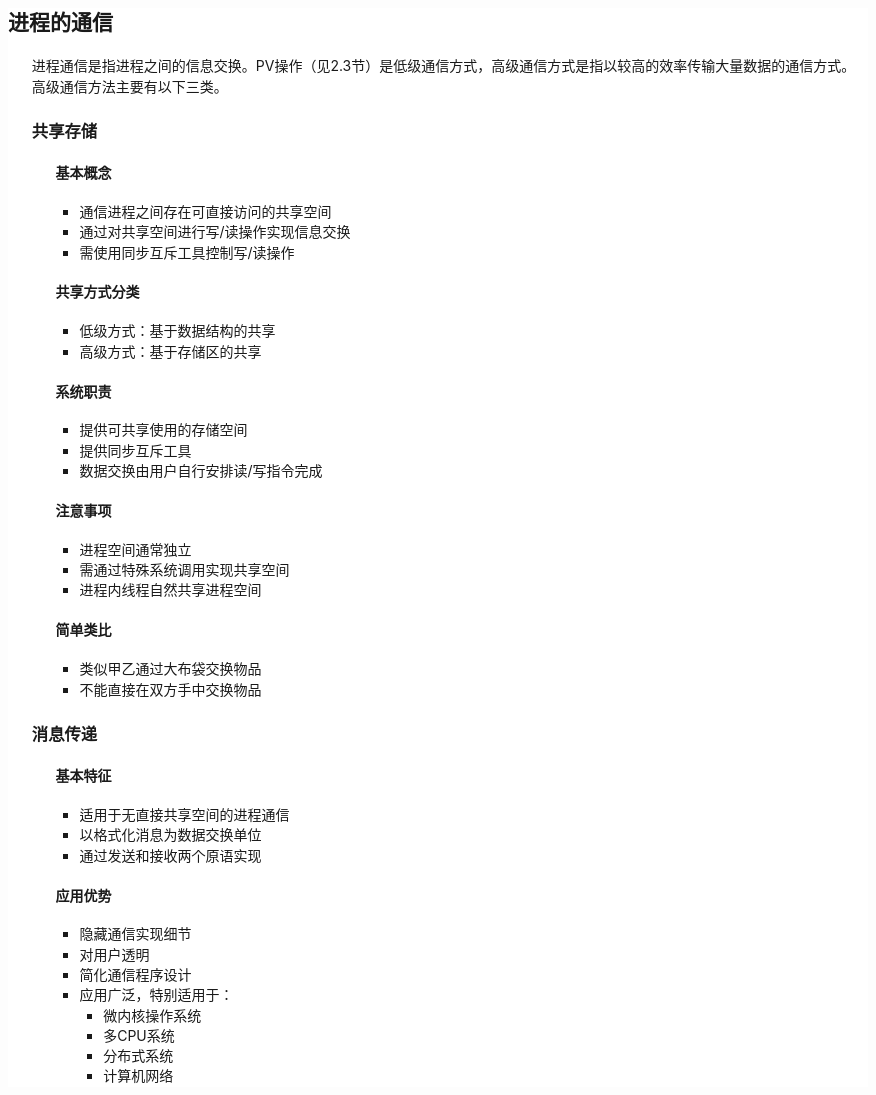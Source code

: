 </ul>

</ul>

## 进程的通信

<ul>

进程通信是指进程之间的信息交换。PV操作（见2.3节）是低级通信方式，高级通信方式是指以较高的效率传输大量数据的通信方式。高级通信方法主要有以下三类。

### 共享存储

<ul>

#### 基本概念
- 通信进程之间存在可直接访问的共享空间
- 通过对共享空间进行写/读操作实现信息交换
- 需使用同步互斥工具控制写/读操作

#### 共享方式分类
- 低级方式：基于数据结构的共享
- 高级方式：基于存储区的共享

#### 系统职责
- 提供可共享使用的存储空间
- 提供同步互斥工具
- 数据交换由用户自行安排读/写指令完成

#### 注意事项
- 进程空间通常独立
- 需通过特殊系统调用实现共享空间
- 进程内线程自然共享进程空间

#### 简单类比
- 类似甲乙通过大布袋交换物品
- 不能直接在双方手中交换物品

</ul>

### 消息传递

<ul>

#### 基本特征
- 适用于无直接共享空间的进程通信
- 以格式化消息为数据交换单位
- 通过发送和接收两个原语实现

#### 应用优势
- 隐藏通信实现细节
- 对用户透明
- 简化通信程序设计
- 应用广泛，特别适用于：
  - 微内核操作系统
  - 多CPU系统
  - 分布式系统
  - 计算机网络
